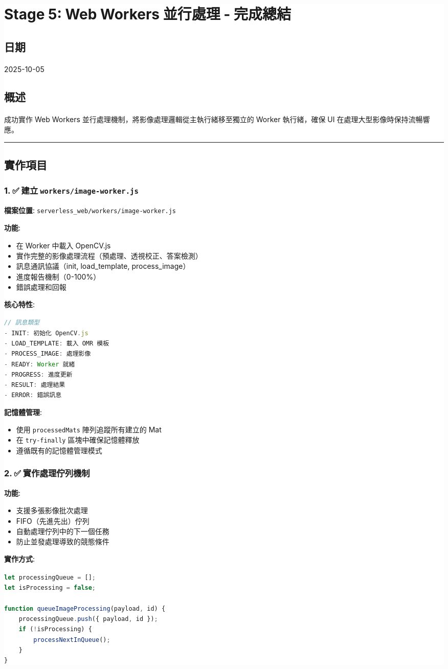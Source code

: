 # Stage 5: Web Workers 並行處理 - 完成總結

## 日期
2025-10-05

## 概述
成功實作 Web Workers 並行處理機制，將影像處理邏輯從主執行緒移至獨立的 Worker 執行緒，確保 UI 在處理大型影像時保持流暢響應。

---

## 實作項目

### 1. ✅ 建立 `workers/image-worker.js`

**檔案位置**: `serverless_web/workers/image-worker.js`

**功能**:
- 在 Worker 中載入 OpenCV.js
- 實作完整的影像處理流程（預處理、透視校正、答案檢測）
- 訊息通訊協議（init, load_template, process_image）
- 進度報告機制（0-100%）
- 錯誤處理和回報

**核心特性**:
```javascript
// 訊息類型
- INIT: 初始化 OpenCV.js
- LOAD_TEMPLATE: 載入 OMR 模板
- PROCESS_IMAGE: 處理影像
- READY: Worker 就緒
- PROGRESS: 進度更新
- RESULT: 處理結果
- ERROR: 錯誤訊息
```

**記憶體管理**:
- 使用 `processedMats` 陣列追蹤所有建立的 Mat
- 在 `try-finally` 區塊中確保記憶體釋放
- 遵循既有的記憶體管理模式

### 2. ✅ 實作處理佇列機制

**功能**:
- 支援多張影像批次處理
- FIFO（先進先出）佇列
- 自動處理佇列中的下一個任務
- 防止並發處理導致的競態條件

**實作方式**:
```javascript
let processingQueue = [];
let isProcessing = false;

function queueImageProcessing(payload, id) {
    processingQueue.push({ payload, id });
    if (!isProcessing) {
        processNextInQueue();
    }
}
```

